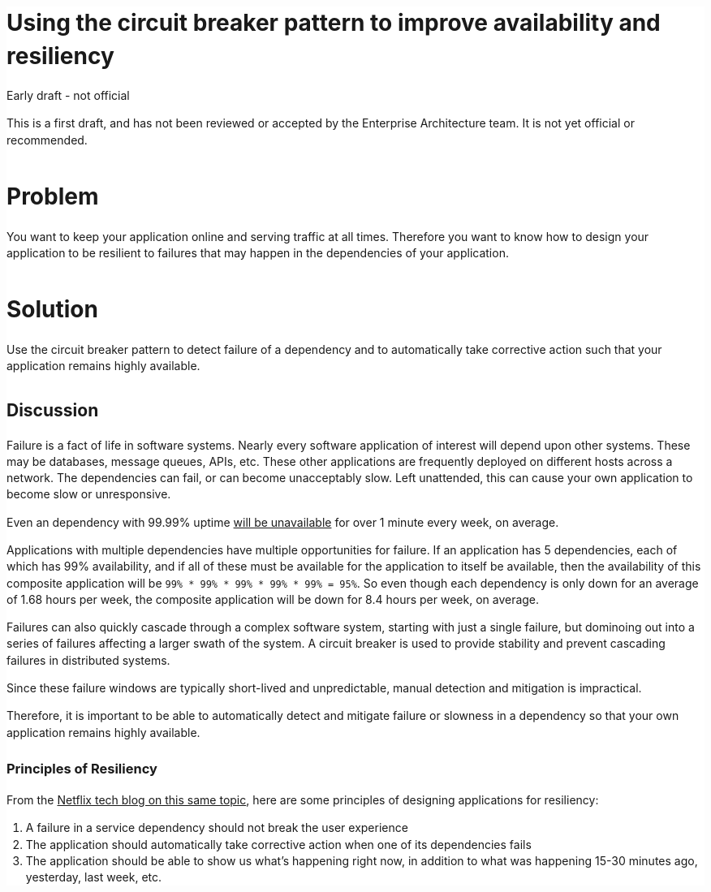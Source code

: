 # Using the circuit breaker pattern to improve availability and resiliency

Early draft - not official

This is a first draft, and has not been reviewed or accepted by the Enterprise Architecture team. It is not yet official or recommended.

# Problem

You want to keep your application online and serving traffic at all times. Therefore you want to know how to design your application to be resilient to failures that may happen in the dependencies of your application.

# Solution

Use the circuit breaker pattern to detect failure of a dependency and to automatically take corrective action such that your application remains highly available.

## Discussion

Failure is a fact of life in software systems. Nearly every software application of interest will depend upon other systems. These may be databases, message queues, APIs, etc.  These other applications are frequently deployed on different hosts across a network.  The dependencies can fail, or can become unacceptably slow. Left unattended, this can cause your own application to become slow or unresponsive.

Even an dependency with 99.99% uptime [will be unavailable](https://en.wikipedia.org/wiki/High_availability#Percentage_calculation) for over 1 minute every week, on average.  

Applications with multiple dependencies have multiple opportunities for failure. If an application has 5 dependencies, each of which has 99% availability, and if all of these must be available for the application to itself be available, then the availability of this composite application will be `99% * 99% * 99% * 99% * 99% = 95%`. So even though each dependency is only down for an average of 1.68 hours per week, the composite application will be down for 8.4 hours per week, on average.

Failures can also quickly cascade through a complex software system, starting with just a single failure, but dominoing out into a series of failures affecting a larger swath of the system. A circuit breaker is used to provide stability and prevent cascading failures in distributed systems.

Since these failure windows are typically short-lived and unpredictable, manual detection and mitigation is impractical.

Therefore, it is important to be able to automatically detect and mitigate failure or slowness in a dependency so that your own application remains highly available.

### Principles of Resiliency

From the [Netflix tech blog on this same topic](http://techblog.netflix.com/2011/12/making-netflix-api-more-resilient.html), here are some principles of designing applications for resiliency:

1.  A failure in a service dependency should not break the user experience
2.  The application should automatically take corrective action when one of its dependencies fails
3.  The application should be able to show us what’s happening right now, in addition to what was happening 15-30 minutes ago, yesterday, last week, etc.
